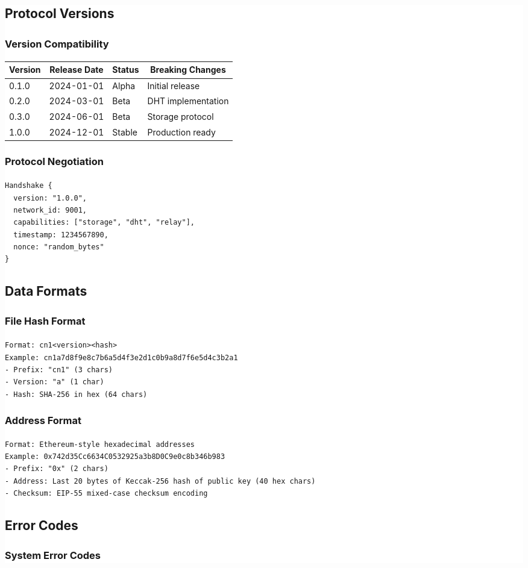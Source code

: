 ## Protocol Versions

### Version Compatibility

| Version | Release Date | Status | Breaking Changes   |
| ------- | ------------ | ------ | ------------------ |
| 0.1.0   | 2024-01-01   | Alpha  | Initial release    |
| 0.2.0   | 2024-03-01   | Beta   | DHT implementation |
| 0.3.0   | 2024-06-01   | Beta   | Storage protocol   |
| 1.0.0   | 2024-12-01   | Stable | Production ready   |

### Protocol Negotiation

```
Handshake {
  version: "1.0.0",
  network_id: 9001,
  capabilities: ["storage", "dht", "relay"],
  timestamp: 1234567890,
  nonce: "random_bytes"
}
```

## Data Formats

### File Hash Format

```
Format: cn1<version><hash>
Example: cn1a7d8f9e8c7b6a5d4f3e2d1c0b9a8d7f6e5d4c3b2a1
- Prefix: "cn1" (3 chars)
- Version: "a" (1 char)
- Hash: SHA-256 in hex (64 chars)
```

### Address Format

```
Format: Ethereum-style hexadecimal addresses
Example: 0x742d35Cc6634C0532925a3b8D0C9e0c8b346b983
- Prefix: "0x" (2 chars)
- Address: Last 20 bytes of Keccak-256 hash of public key (40 hex chars)
- Checksum: EIP-55 mixed-case checksum encoding
```

## Error Codes

### System Error Codes
